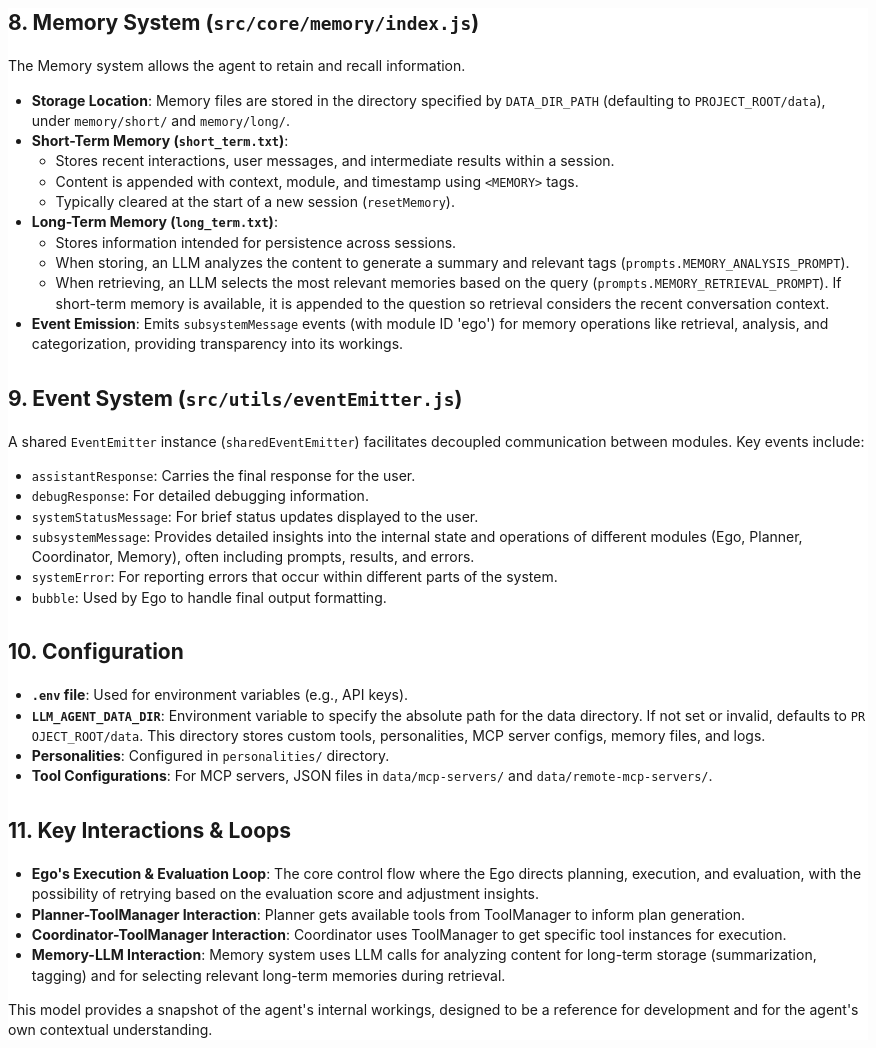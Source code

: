 ## 8. Memory System (`src/core/memory/index.js`)

The Memory system allows the agent to retain and recall information.

*   **Storage Location**: Memory files are stored in the directory specified by `DATA_DIR_PATH` (defaulting to `PROJECT_ROOT/data`), under `memory/short/` and `memory/long/`.
*   **Short-Term Memory (`short_term.txt`)**:
    *   Stores recent interactions, user messages, and intermediate results within a session.
    *   Content is appended with context, module, and timestamp using `<MEMORY>` tags.
    *   Typically cleared at the start of a new session (`resetMemory`).
*   **Long-Term Memory (`long_term.txt`)**:
    *   Stores information intended for persistence across sessions.
    *   When storing, an LLM analyzes the content to generate a summary and relevant tags (`prompts.MEMORY_ANALYSIS_PROMPT`).
    *   When retrieving, an LLM selects the most relevant memories based on the query (`prompts.MEMORY_RETRIEVAL_PROMPT`). If short-term memory is available, it is appended to the question so retrieval considers the recent conversation context.
*   **Event Emission**: Emits `subsystemMessage` events (with module ID 'ego') for memory operations like retrieval, analysis, and categorization, providing transparency into its workings.

## 9. Event System (`src/utils/eventEmitter.js`)

A shared `EventEmitter` instance (`sharedEventEmitter`) facilitates decoupled communication between modules. Key events include:

*   `assistantResponse`: Carries the final response for the user.
*   `debugResponse`: For detailed debugging information.
*   `systemStatusMessage`: For brief status updates displayed to the user.
*   `subsystemMessage`: Provides detailed insights into the internal state and operations of different modules (Ego, Planner, Coordinator, Memory), often including prompts, results, and errors.
*   `systemError`: For reporting errors that occur within different parts of the system.
*   `bubble`: Used by Ego to handle final output formatting.

## 10. Configuration

*   **`.env` file**: Used for environment variables (e.g., API keys).
*   **`LLM_AGENT_DATA_DIR`**: Environment variable to specify the absolute path for the data directory. If not set or invalid, defaults to `PROJECT_ROOT/data`. This directory stores custom tools, personalities, MCP server configs, memory files, and logs.
*   **Personalities**: Configured in `personalities/` directory.
*   **Tool Configurations**: For MCP servers, JSON files in `data/mcp-servers/` and `data/remote-mcp-servers/`.

## 11. Key Interactions & Loops

*   **Ego's Execution & Evaluation Loop**: The core control flow where the Ego directs planning, execution, and evaluation, with the possibility of retrying based on the evaluation score and adjustment insights.
*   **Planner-ToolManager Interaction**: Planner gets available tools from ToolManager to inform plan generation.
*   **Coordinator-ToolManager Interaction**: Coordinator uses ToolManager to get specific tool instances for execution.
*   **Memory-LLM Interaction**: Memory system uses LLM calls for analyzing content for long-term storage (summarization, tagging) and for selecting relevant long-term memories during retrieval.

This model provides a snapshot of the agent's internal workings, designed to be a reference for development and for the agent's own contextual understanding.
